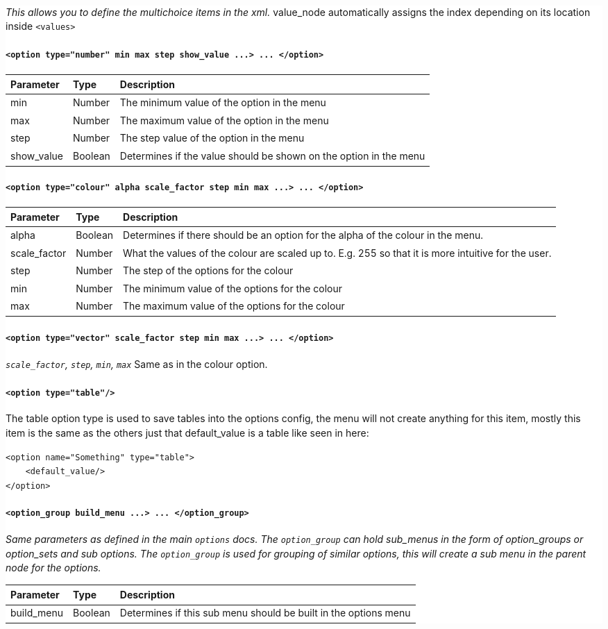 _This allows you to define the multichoice items in the xml._ value\_node automatically assigns the index depending on its location inside `<values>`

#### `<option type="number" min max step show_value ...> ... </option>`

| Parameter | Type | Description |
| :--- | :--- | :--- |
| min | Number | The minimum value of the option in the menu |
| max | Number | The maximum value of the option in the menu |
| step | Number | The step value of the option in the menu |
| show\_value | Boolean | Determines if the value should be shown on the option in the menu |

#### `<option type="colour" alpha scale_factor step min max ...> ... </option>`

| Parameter | Type | Description |
| :--- | :--- | :--- |
| alpha | Boolean | Determines if there should be an option for the alpha of the colour in the menu. |
| scale\_factor | Number | What the values of the colour are scaled up to. E.g. 255 so that it is more intuitive for the user. |
| step | Number | The step of the options for the colour |
| min | Number | The minimum value of the options for the colour |
| max | Number | The maximum value of the options for the colour |

#### `<option type="vector" scale_factor step min max ...> ... </option>`

_`scale_factor`, `step`, `min`, `max`_ Same as in the colour option.

#### `<option type="table"/>`

The table option type is used to save tables into the options config, the menu will not create anything for this item, mostly this item is the same as the others just that default\_value is a table like seen in here:

```markup
<option name="Something" type="table">
    <default_value/>
</option>
```

#### `<option_group build_menu ...> ... </option_group>`

_Same parameters as defined in the main `options` docs. The `option_group` can hold sub\_menus in the form of option\_groups or option\_sets and sub options. The `option_group` is used for grouping of similar options, this will create a sub menu in the parent node for the options._

| Parameter | Type | Description |
| :--- | :--- | :--- |
| build\_menu | Boolean | Determines if this sub menu should be built in the options menu |

